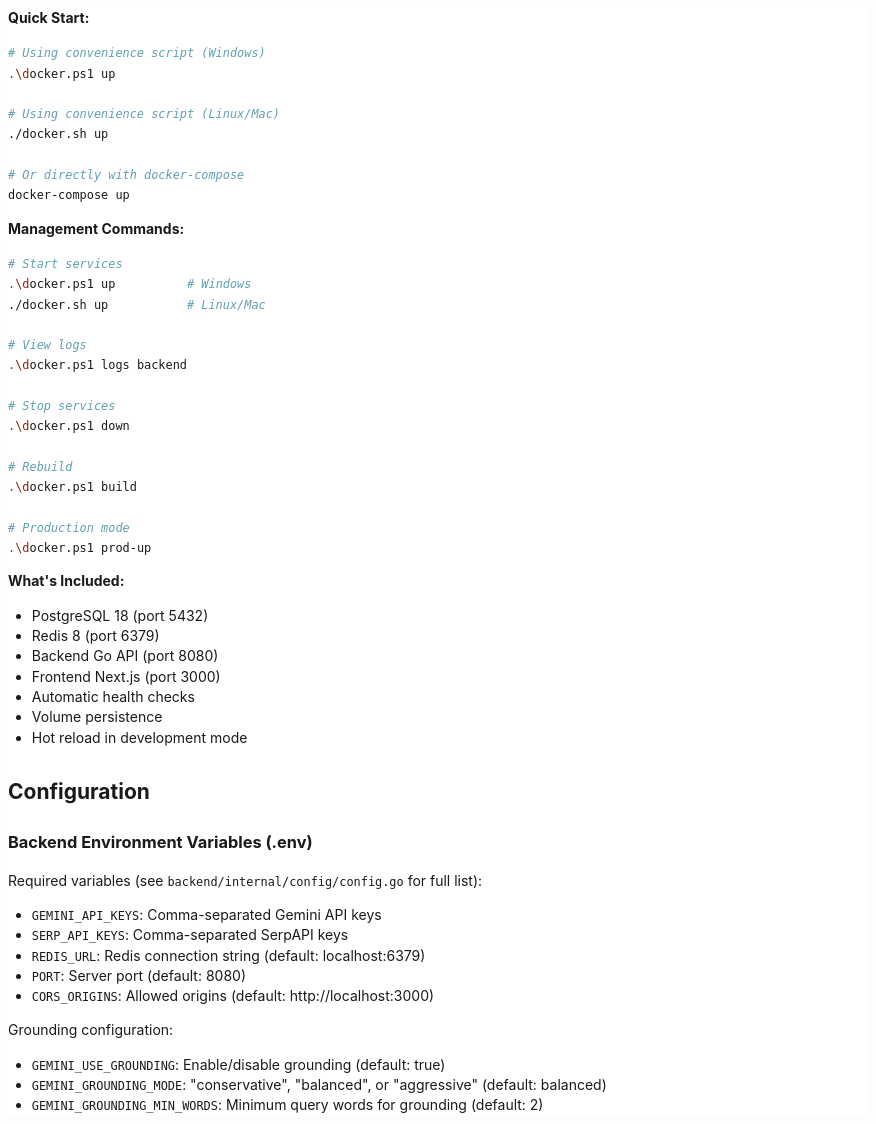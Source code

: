 **Quick Start:**
```bash
# Using convenience script (Windows)
.\docker.ps1 up

# Using convenience script (Linux/Mac)
./docker.sh up

# Or directly with docker-compose
docker-compose up
```

**Management Commands:**
```bash
# Start services
.\docker.ps1 up          # Windows
./docker.sh up           # Linux/Mac

# View logs
.\docker.ps1 logs backend

# Stop services
.\docker.ps1 down

# Rebuild
.\docker.ps1 build

# Production mode
.\docker.ps1 prod-up
```

**What's Included:**
- PostgreSQL 18 (port 5432)
- Redis 8 (port 6379)
- Backend Go API (port 8080)
- Frontend Next.js (port 3000)
- Automatic health checks
- Volume persistence
- Hot reload in development mode

## Configuration

### Backend Environment Variables (.env)
Required variables (see `backend/internal/config/config.go` for full list):
- `GEMINI_API_KEYS`: Comma-separated Gemini API keys
- `SERP_API_KEYS`: Comma-separated SerpAPI keys
- `REDIS_URL`: Redis connection string (default: localhost:6379)
- `PORT`: Server port (default: 8080)
- `CORS_ORIGINS`: Allowed origins (default: http://localhost:3000)

Grounding configuration:
- `GEMINI_USE_GROUNDING`: Enable/disable grounding (default: true)
- `GEMINI_GROUNDING_MODE`: "conservative", "balanced", or "aggressive" (default: balanced)
- `GEMINI_GROUNDING_MIN_WORDS`: Minimum query words for grounding (default: 2)
